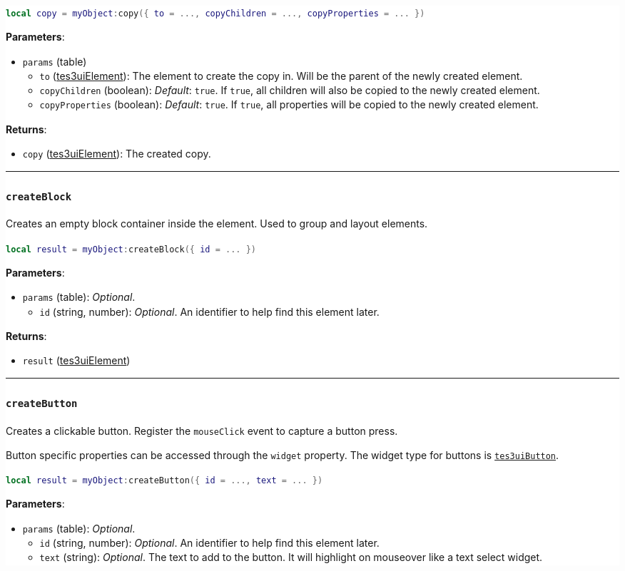 ```lua
local copy = myObject:copy({ to = ..., copyChildren = ..., copyProperties = ... })
```

**Parameters**:

* `params` (table)
	* `to` ([tes3uiElement](../types/tes3uiElement.md)): The element to create the copy in. Will be the parent of the newly created element.
	* `copyChildren` (boolean): *Default*: `true`. If `true`, all children will also be copied to the newly created element.
	* `copyProperties` (boolean): *Default*: `true`. If `true`, all properties will be copied to the newly created element.

**Returns**:

* `copy` ([tes3uiElement](../types/tes3uiElement.md)): The created copy.

***

### `createBlock`
<div class="search_terms" style="display: none">createblock, block</div>

Creates an empty block container inside the element. Used to group and layout elements.

```lua
local result = myObject:createBlock({ id = ... })
```

**Parameters**:

* `params` (table): *Optional*.
	* `id` (string, number): *Optional*. An identifier to help find this element later.

**Returns**:

* `result` ([tes3uiElement](../types/tes3uiElement.md))

***

### `createButton`
<div class="search_terms" style="display: none">createbutton, button</div>

Creates a clickable button. Register the `mouseClick` event to capture a button press.

Button specific properties can be accessed through the `widget` property. The widget type for buttons is [`tes3uiButton`](https://mwse.github.io/MWSE/types/tes3uiButton/).

```lua
local result = myObject:createButton({ id = ..., text = ... })
```

**Parameters**:

* `params` (table): *Optional*.
	* `id` (string, number): *Optional*. An identifier to help find this element later.
	* `text` (string): *Optional*. The text to add to the button. It will highlight on mouseover like a text select widget.

